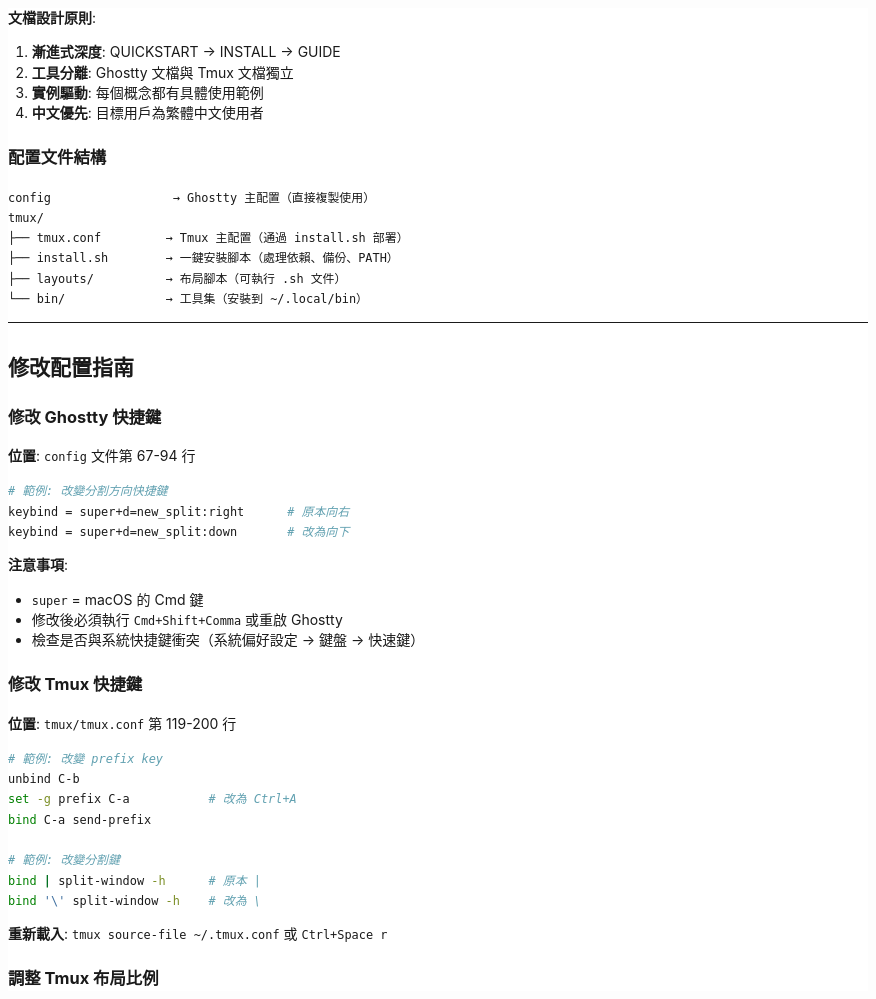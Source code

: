 **文檔設計原則**:
1. **漸進式深度**: QUICKSTART → INSTALL → GUIDE
2. **工具分離**: Ghostty 文檔與 Tmux 文檔獨立
3. **實例驅動**: 每個概念都有具體使用範例
4. **中文優先**: 目標用戶為繁體中文使用者

### 配置文件結構

```
config                 → Ghostty 主配置（直接複製使用）
tmux/
├── tmux.conf         → Tmux 主配置（通過 install.sh 部署）
├── install.sh        → 一鍵安裝腳本（處理依賴、備份、PATH）
├── layouts/          → 布局腳本（可執行 .sh 文件）
└── bin/              → 工具集（安裝到 ~/.local/bin）
```

---

## 修改配置指南

### 修改 Ghostty 快捷鍵

**位置**: `config` 文件第 67-94 行

```bash
# 範例: 改變分割方向快捷鍵
keybind = super+d=new_split:right      # 原本向右
keybind = super+d=new_split:down       # 改為向下
```

**注意事項**:
- `super` = macOS 的 Cmd 鍵
- 修改後必須執行 `Cmd+Shift+Comma` 或重啟 Ghostty
- 檢查是否與系統快捷鍵衝突（系統偏好設定 → 鍵盤 → 快速鍵）

### 修改 Tmux 快捷鍵

**位置**: `tmux/tmux.conf` 第 119-200 行

```bash
# 範例: 改變 prefix key
unbind C-b
set -g prefix C-a           # 改為 Ctrl+A
bind C-a send-prefix

# 範例: 改變分割鍵
bind | split-window -h      # 原本 |
bind '\' split-window -h    # 改為 \
```

**重新載入**: `tmux source-file ~/.tmux.conf` 或 `Ctrl+Space r`

### 調整 Tmux 布局比例
